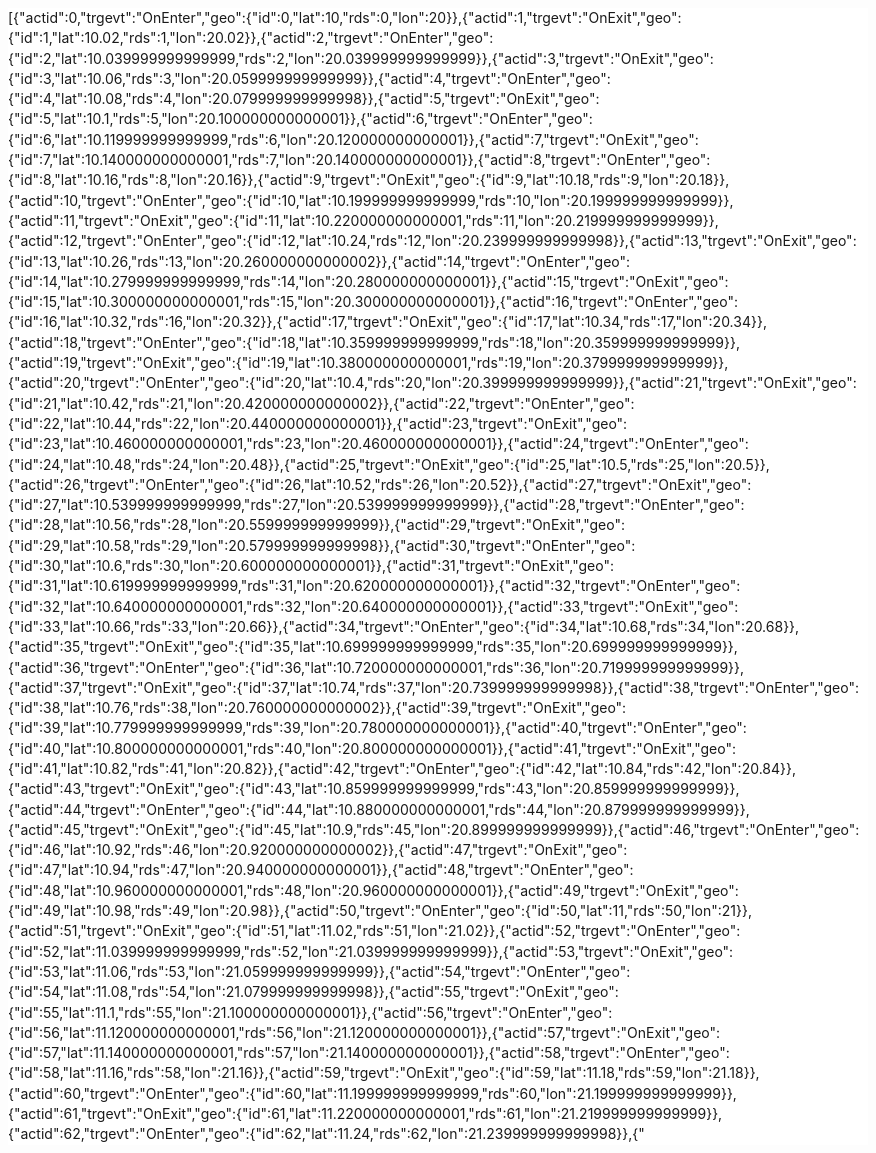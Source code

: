 [{"actid":0,"trgevt":"OnEnter","geo":{"id":0,"lat":10,"rds":0,"lon":20}},{"actid":1,"trgevt":"OnExit","geo":{"id":1,"lat":10.02,"rds":1,"lon":20.02}},{"actid":2,"trgevt":"OnEnter","geo":{"id":2,"lat":10.039999999999999,"rds":2,"lon":20.039999999999999}},{"actid":3,"trgevt":"OnExit","geo":{"id":3,"lat":10.06,"rds":3,"lon":20.059999999999999}},{"actid":4,"trgevt":"OnEnter","geo":{"id":4,"lat":10.08,"rds":4,"lon":20.079999999999998}},{"actid":5,"trgevt":"OnExit","geo":{"id":5,"lat":10.1,"rds":5,"lon":20.100000000000001}},{"actid":6,"trgevt":"OnEnter","geo":{"id":6,"lat":10.119999999999999,"rds":6,"lon":20.120000000000001}},{"actid":7,"trgevt":"OnExit","geo":{"id":7,"lat":10.140000000000001,"rds":7,"lon":20.140000000000001}},{"actid":8,"trgevt":"OnEnter","geo":{"id":8,"lat":10.16,"rds":8,"lon":20.16}},{"actid":9,"trgevt":"OnExit","geo":{"id":9,"lat":10.18,"rds":9,"lon":20.18}},{"actid":10,"trgevt":"OnEnter","geo":{"id":10,"lat":10.199999999999999,"rds":10,"lon":20.199999999999999}},{"actid":11,"trgevt":"OnExit","geo":{"id":11,"lat":10.220000000000001,"rds":11,"lon":20.219999999999999}},{"actid":12,"trgevt":"OnEnter","geo":{"id":12,"lat":10.24,"rds":12,"lon":20.239999999999998}},{"actid":13,"trgevt":"OnExit","geo":{"id":13,"lat":10.26,"rds":13,"lon":20.260000000000002}},{"actid":14,"trgevt":"OnEnter","geo":{"id":14,"lat":10.279999999999999,"rds":14,"lon":20.280000000000001}},{"actid":15,"trgevt":"OnExit","geo":{"id":15,"lat":10.300000000000001,"rds":15,"lon":20.300000000000001}},{"actid":16,"trgevt":"OnEnter","geo":{"id":16,"lat":10.32,"rds":16,"lon":20.32}},{"actid":17,"trgevt":"OnExit","geo":{"id":17,"lat":10.34,"rds":17,"lon":20.34}},{"actid":18,"trgevt":"OnEnter","geo":{"id":18,"lat":10.359999999999999,"rds":18,"lon":20.359999999999999}},{"actid":19,"trgevt":"OnExit","geo":{"id":19,"lat":10.380000000000001,"rds":19,"lon":20.379999999999999}},{"actid":20,"trgevt":"OnEnter","geo":{"id":20,"lat":10.4,"rds":20,"lon":20.399999999999999}},{"actid":21,"trgevt":"OnExit","geo":{"id":21,"lat":10.42,"rds":21,"lon":20.420000000000002}},{"actid":22,"trgevt":"OnEnter","geo":{"id":22,"lat":10.44,"rds":22,"lon":20.440000000000001}},{"actid":23,"trgevt":"OnExit","geo":{"id":23,"lat":10.460000000000001,"rds":23,"lon":20.460000000000001}},{"actid":24,"trgevt":"OnEnter","geo":{"id":24,"lat":10.48,"rds":24,"lon":20.48}},{"actid":25,"trgevt":"OnExit","geo":{"id":25,"lat":10.5,"rds":25,"lon":20.5}},{"actid":26,"trgevt":"OnEnter","geo":{"id":26,"lat":10.52,"rds":26,"lon":20.52}},{"actid":27,"trgevt":"OnExit","geo":{"id":27,"lat":10.539999999999999,"rds":27,"lon":20.539999999999999}},{"actid":28,"trgevt":"OnEnter","geo":{"id":28,"lat":10.56,"rds":28,"lon":20.559999999999999}},{"actid":29,"trgevt":"OnExit","geo":{"id":29,"lat":10.58,"rds":29,"lon":20.579999999999998}},{"actid":30,"trgevt":"OnEnter","geo":{"id":30,"lat":10.6,"rds":30,"lon":20.600000000000001}},{"actid":31,"trgevt":"OnExit","geo":{"id":31,"lat":10.619999999999999,"rds":31,"lon":20.620000000000001}},{"actid":32,"trgevt":"OnEnter","geo":{"id":32,"lat":10.640000000000001,"rds":32,"lon":20.640000000000001}},{"actid":33,"trgevt":"OnExit","geo":{"id":33,"lat":10.66,"rds":33,"lon":20.66}},{"actid":34,"trgevt":"OnEnter","geo":{"id":34,"lat":10.68,"rds":34,"lon":20.68}},{"actid":35,"trgevt":"OnExit","geo":{"id":35,"lat":10.699999999999999,"rds":35,"lon":20.699999999999999}},{"actid":36,"trgevt":"OnEnter","geo":{"id":36,"lat":10.720000000000001,"rds":36,"lon":20.719999999999999}},{"actid":37,"trgevt":"OnExit","geo":{"id":37,"lat":10.74,"rds":37,"lon":20.739999999999998}},{"actid":38,"trgevt":"OnEnter","geo":{"id":38,"lat":10.76,"rds":38,"lon":20.760000000000002}},{"actid":39,"trgevt":"OnExit","geo":{"id":39,"lat":10.779999999999999,"rds":39,"lon":20.780000000000001}},{"actid":40,"trgevt":"OnEnter","geo":{"id":40,"lat":10.800000000000001,"rds":40,"lon":20.800000000000001}},{"actid":41,"trgevt":"OnExit","geo":{"id":41,"lat":10.82,"rds":41,"lon":20.82}},{"actid":42,"trgevt":"OnEnter","geo":{"id":42,"lat":10.84,"rds":42,"lon":20.84}},{"actid":43,"trgevt":"OnExit","geo":{"id":43,"lat":10.859999999999999,"rds":43,"lon":20.859999999999999}},{"actid":44,"trgevt":"OnEnter","geo":{"id":44,"lat":10.880000000000001,"rds":44,"lon":20.879999999999999}},{"actid":45,"trgevt":"OnExit","geo":{"id":45,"lat":10.9,"rds":45,"lon":20.899999999999999}},{"actid":46,"trgevt":"OnEnter","geo":{"id":46,"lat":10.92,"rds":46,"lon":20.920000000000002}},{"actid":47,"trgevt":"OnExit","geo":{"id":47,"lat":10.94,"rds":47,"lon":20.940000000000001}},{"actid":48,"trgevt":"OnEnter","geo":{"id":48,"lat":10.960000000000001,"rds":48,"lon":20.960000000000001}},{"actid":49,"trgevt":"OnExit","geo":{"id":49,"lat":10.98,"rds":49,"lon":20.98}},{"actid":50,"trgevt":"OnEnter","geo":{"id":50,"lat":11,"rds":50,"lon":21}},{"actid":51,"trgevt":"OnExit","geo":{"id":51,"lat":11.02,"rds":51,"lon":21.02}},{"actid":52,"trgevt":"OnEnter","geo":{"id":52,"lat":11.039999999999999,"rds":52,"lon":21.039999999999999}},{"actid":53,"trgevt":"OnExit","geo":{"id":53,"lat":11.06,"rds":53,"lon":21.059999999999999}},{"actid":54,"trgevt":"OnEnter","geo":{"id":54,"lat":11.08,"rds":54,"lon":21.079999999999998}},{"actid":55,"trgevt":"OnExit","geo":{"id":55,"lat":11.1,"rds":55,"lon":21.100000000000001}},{"actid":56,"trgevt":"OnEnter","geo":{"id":56,"lat":11.120000000000001,"rds":56,"lon":21.120000000000001}},{"actid":57,"trgevt":"OnExit","geo":{"id":57,"lat":11.140000000000001,"rds":57,"lon":21.140000000000001}},{"actid":58,"trgevt":"OnEnter","geo":{"id":58,"lat":11.16,"rds":58,"lon":21.16}},{"actid":59,"trgevt":"OnExit","geo":{"id":59,"lat":11.18,"rds":59,"lon":21.18}},{"actid":60,"trgevt":"OnEnter","geo":{"id":60,"lat":11.199999999999999,"rds":60,"lon":21.199999999999999}},{"actid":61,"trgevt":"OnExit","geo":{"id":61,"lat":11.220000000000001,"rds":61,"lon":21.219999999999999}},{"actid":62,"trgevt":"OnEnter","geo":{"id":62,"lat":11.24,"rds":62,"lon":21.239999999999998}},{"